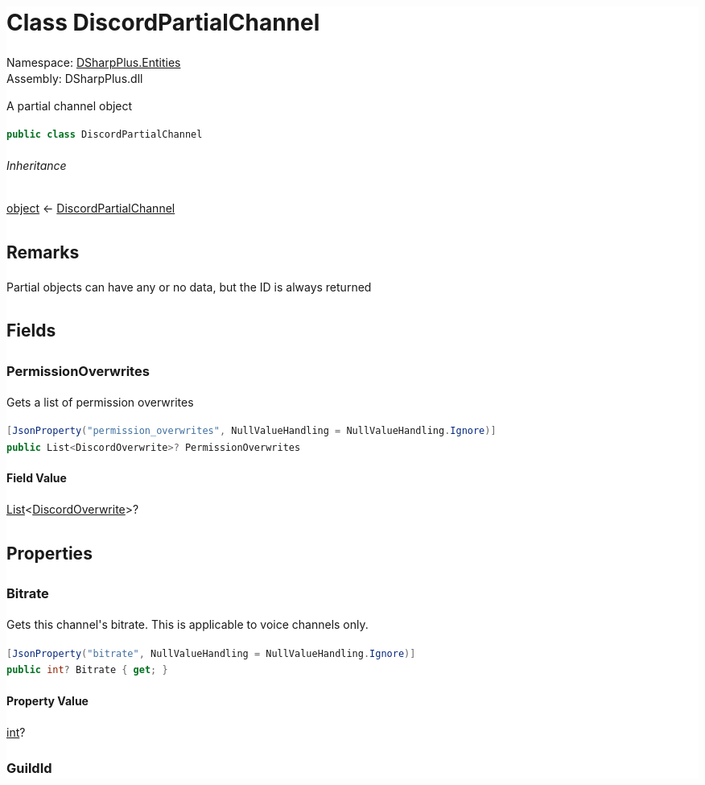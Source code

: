 # Class DiscordPartialChannel

Namespace: [DSharpPlus.Entities](DSharpPlus.Entities.md)  
Assembly: DSharpPlus.dll

A partial channel object

```csharp
public class DiscordPartialChannel
```

###### Inheritance

[object](https://learn.microsoft.com/dotnet/api/system.object) ← 
[DiscordPartialChannel](DSharpPlus.Entities.DiscordPartialChannel.md)

## Remarks

Partial objects can have any or no data, but the ID is always returned

## Fields

### <a id="DSharpPlus_Entities_DiscordPartialChannel_PermissionOverwrites"></a>PermissionOverwrites

Gets a list of permission overwrites

```csharp
[JsonProperty("permission_overwrites", NullValueHandling = NullValueHandling.Ignore)]
public List<DiscordOverwrite>? PermissionOverwrites
```

#### Field Value

[List](https://learn.microsoft.com/dotnet/api/system.collections.generic.list\-1)<[DiscordOverwrite](DSharpPlus.Entities.DiscordOverwrite.md)\>?

## Properties

### <a id="DSharpPlus_Entities_DiscordPartialChannel_Bitrate"></a>Bitrate

Gets this channel's bitrate. This is applicable to voice channels only.

```csharp
[JsonProperty("bitrate", NullValueHandling = NullValueHandling.Ignore)]
public int? Bitrate { get; }
```

#### Property Value

[int](https://learn.microsoft.com/dotnet/api/system.int32)?

### <a id="DSharpPlus_Entities_DiscordPartialChannel_GuildId"></a>GuildId
